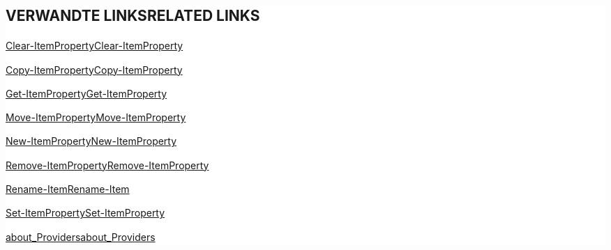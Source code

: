 ## <span data-ttu-id="99ab8-177">VERWANDTE LINKS</span><span class="sxs-lookup"><span data-stu-id="99ab8-177">RELATED LINKS</span></span>

[<span data-ttu-id="99ab8-178">Clear-ItemProperty</span><span class="sxs-lookup"><span data-stu-id="99ab8-178">Clear-ItemProperty</span></span>](Clear-ItemProperty.md)

[<span data-ttu-id="99ab8-179">Copy-ItemProperty</span><span class="sxs-lookup"><span data-stu-id="99ab8-179">Copy-ItemProperty</span></span>](Copy-ItemProperty.md)

[<span data-ttu-id="99ab8-180">Get-ItemProperty</span><span class="sxs-lookup"><span data-stu-id="99ab8-180">Get-ItemProperty</span></span>](Get-ItemProperty.md)

[<span data-ttu-id="99ab8-181">Move-ItemProperty</span><span class="sxs-lookup"><span data-stu-id="99ab8-181">Move-ItemProperty</span></span>](Move-ItemProperty.md)

[<span data-ttu-id="99ab8-182">New-ItemProperty</span><span class="sxs-lookup"><span data-stu-id="99ab8-182">New-ItemProperty</span></span>](New-ItemProperty.md)

[<span data-ttu-id="99ab8-183">Remove-ItemProperty</span><span class="sxs-lookup"><span data-stu-id="99ab8-183">Remove-ItemProperty</span></span>](Remove-ItemProperty.md)

[<span data-ttu-id="99ab8-184">Rename-Item</span><span class="sxs-lookup"><span data-stu-id="99ab8-184">Rename-Item</span></span>](Rename-Item.md)

[<span data-ttu-id="99ab8-185">Set-ItemProperty</span><span class="sxs-lookup"><span data-stu-id="99ab8-185">Set-ItemProperty</span></span>](Set-ItemProperty.md)

[<span data-ttu-id="99ab8-186">about_Providers</span><span class="sxs-lookup"><span data-stu-id="99ab8-186">about_Providers</span></span>](../Microsoft.PowerShell.Core/About/about_Providers.md)
